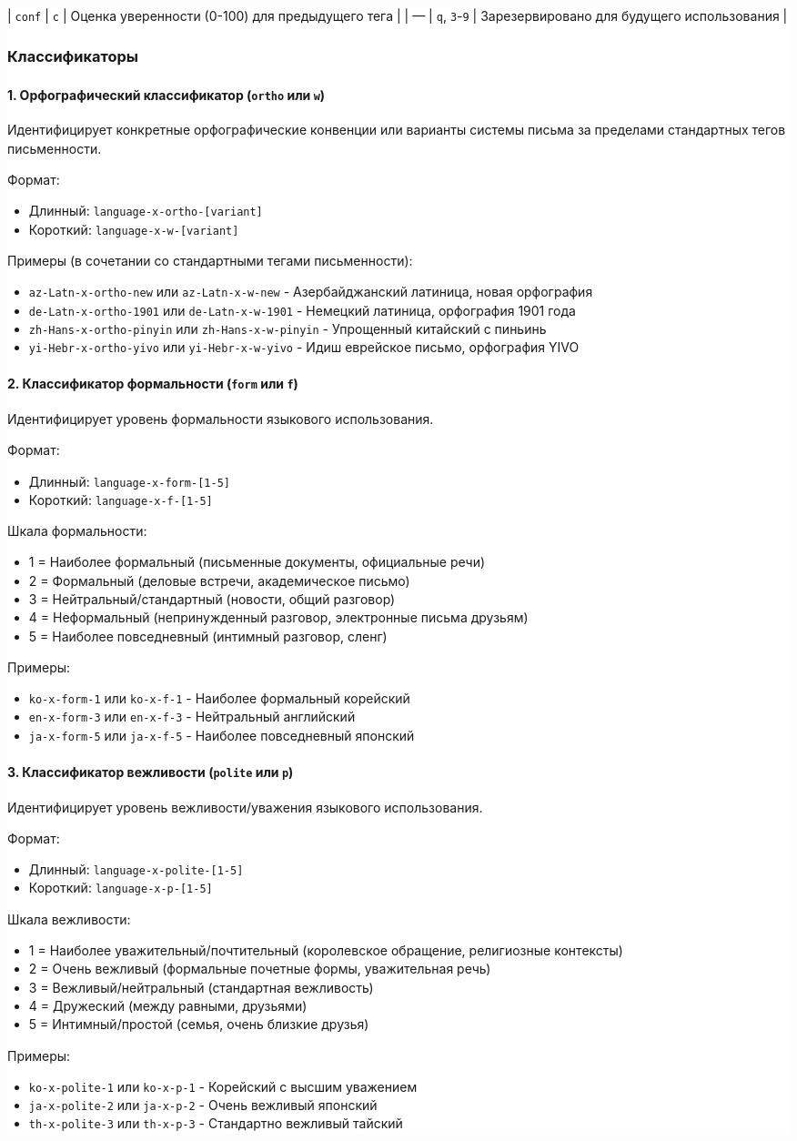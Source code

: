 | `conf` | `c` | Оценка уверенности (0-100) для предыдущего тега |
| — | `q`, `3`-`9` | Зарезервировано для будущего использования |

### Классификаторы

#### 1. Орфографический классификатор (`ortho` или `w`)
Идентифицирует конкретные орфографические конвенции или варианты системы письма за пределами стандартных тегов письменности.

Формат:
- Длинный: `language-x-ortho-[variant]`
- Короткий: `language-x-w-[variant]`

Примеры (в сочетании со стандартными тегами письменности):
- `az-Latn-x-ortho-new` или `az-Latn-x-w-new` - Азербайджанский латиница, новая орфография
- `de-Latn-x-ortho-1901` или `de-Latn-x-w-1901` - Немецкий латиница, орфография 1901 года
- `zh-Hans-x-ortho-pinyin` или `zh-Hans-x-w-pinyin` - Упрощенный китайский с пиньинь
- `yi-Hebr-x-ortho-yivo` или `yi-Hebr-x-w-yivo` - Идиш еврейское письмо, орфография YIVO

#### 2. Классификатор формальности (`form` или `f`)
Идентифицирует уровень формальности языкового использования.

Формат:
- Длинный: `language-x-form-[1-5]`
- Короткий: `language-x-f-[1-5]`

Шкала формальности:
- 1 = Наиболее формальный (письменные документы, официальные речи)
- 2 = Формальный (деловые встречи, академическое письмо)
- 3 = Нейтральный/стандартный (новости, общий разговор)
- 4 = Неформальный (непринужденный разговор, электронные письма друзьям)
- 5 = Наиболее повседневный (интимный разговор, сленг)

Примеры:
- `ko-x-form-1` или `ko-x-f-1` - Наиболее формальный корейский
- `en-x-form-3` или `en-x-f-3` - Нейтральный английский
- `ja-x-form-5` или `ja-x-f-5` - Наиболее повседневный японский

#### 3. Классификатор вежливости (`polite` или `p`)
Идентифицирует уровень вежливости/уважения языкового использования.

Формат:
- Длинный: `language-x-polite-[1-5]`
- Короткий: `language-x-p-[1-5]`

Шкала вежливости:
- 1 = Наиболее уважительный/почтительный (королевское обращение, религиозные контексты)
- 2 = Очень вежливый (формальные почетные формы, уважительная речь)
- 3 = Вежливый/нейтральный (стандартная вежливость)
- 4 = Дружеский (между равными, друзьями)
- 5 = Интимный/простой (семья, очень близкие друзья)

Примеры:
- `ko-x-polite-1` или `ko-x-p-1` - Корейский с высшим уважением
- `ja-x-polite-2` или `ja-x-p-2` - Очень вежливый японский
- `th-x-polite-3` или `th-x-p-3` - Стандартно вежливый тайский
